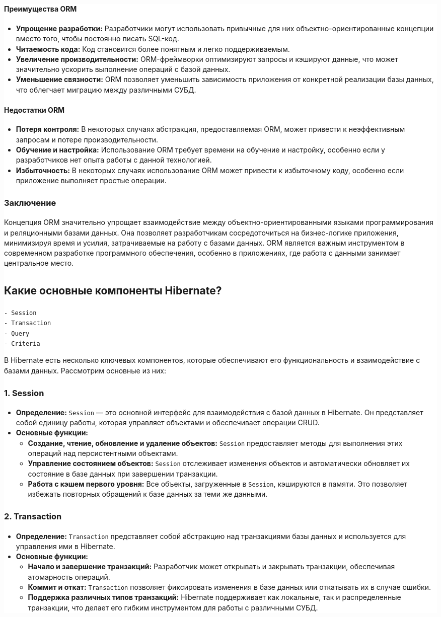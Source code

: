 #### Преимущества ORM

- **Упрощение разработки:** Разработчики могут использовать привычные для них объектно-ориентированные концепции вместо того, чтобы постоянно писать SQL-код.
- **Читаемость кода:** Код становится более понятным и легко поддерживаемым.
- **Увеличение производительности:** ORM-фреймворки оптимизируют запросы и кэшируют данные, что может значительно ускорить выполнение операций с базой данных.
- **Уменьшение связности:** ORM позволяет уменьшить зависимость приложения от конкретной реализации базы данных, что облегчает миграцию между различными СУБД.

#### Недостатки ORM

- **Потеря контроля:** В некоторых случаях абстракция, предоставляемая ORM, может привести к неэффективным запросам и потере производительности.
- **Обучение и настройка:** Использование ORM требует времени на обучение и настройку, особенно если у разработчиков нет опыта работы с данной технологией.
- **Избыточность:** В некоторых случаях использование ORM может привести к избыточному коду, особенно если приложение выполняет простые операции.

### Заключение

Концепция ORM значительно упрощает взаимодействие между объектно-ориентированными языками программирования и реляционными базами данных. Она позволяет разработчикам сосредоточиться на бизнес-логике приложения, минимизируя время и усилия, затрачиваемые на работу с базами данных. ORM является важным инструментом в современном разработке программного обеспечения, особенно в приложениях, где работа с данными занимает центральное место.

## Какие основные компоненты Hibernate?
    - Session
    - Transaction
    - Query
    - Criteria

В Hibernate есть несколько ключевых компонентов, которые обеспечивают его функциональность и взаимодействие с базами данных. Рассмотрим основные из них:

### 1. Session
- **Определение:** `Session` — это основной интерфейс для взаимодействия с базой данных в Hibernate. Он представляет собой единицу работы, которая управляет объектами и обеспечивает операции CRUD.
- **Основные функции:**
    - **Создание, чтение, обновление и удаление объектов:** `Session` предоставляет методы для выполнения этих операций над персистентными объектами.
    - **Управление состоянием объектов:** `Session` отслеживает изменения объектов и автоматически обновляет их состояние в базе данных при завершении транзакции.
    - **Работа с кэшем первого уровня:** Все объекты, загруженные в `Session`, кэшируются в памяти. Это позволяет избежать повторных обращений к базе данных за теми же данными.

### 2. Transaction
- **Определение:** `Transaction` представляет собой абстракцию над транзакциями базы данных и используется для управления ими в Hibernate.
- **Основные функции:**
    - **Начало и завершение транзакций:** Разработчик может открывать и закрывать транзакции, обеспечивая атомарность операций.
    - **Коммит и откат:** `Transaction` позволяет фиксировать изменения в базе данных или откатывать их в случае ошибки.
    - **Поддержка различных типов транзакций:** Hibernate поддерживает как локальные, так и распределенные транзакции, что делает его гибким инструментом для работы с различными СУБД.
